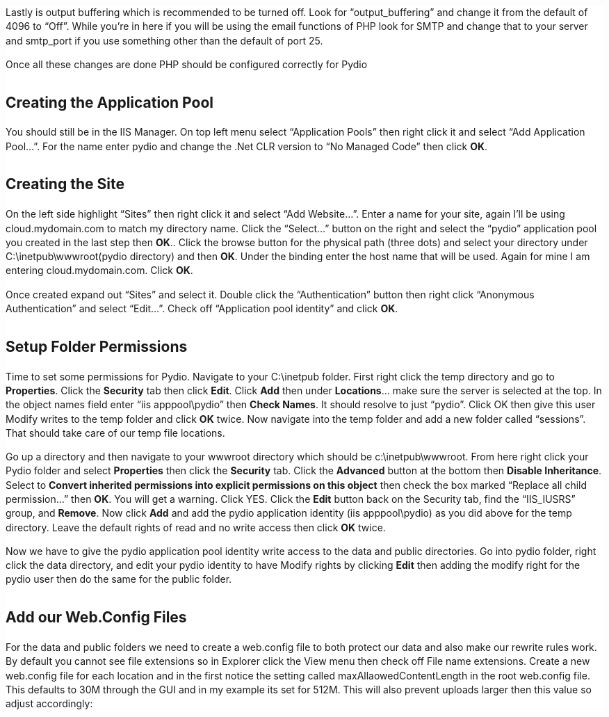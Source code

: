 Lastly is output buffering which is recommended to be turned off.  Look for “output_buffering” and change it from the default of 4096 to “Off”.  While you’re in here if you will be using the email functions of PHP look for SMTP and change that to your server and smtp_port if you use something other than the default of port 25.

Once all these changes are done PHP should be configured correctly for Pydio

## Creating the Application Pool
You should still be in the IIS Manager.  On top left menu select “Application Pools” then right click it and select “Add Application Pool…”.  For the name enter pydio and change the .Net CLR version to “No Managed Code” then click **OK**.

## Creating the Site
On the left side highlight “Sites” then right click it and select “Add Website…”.  Enter a name for your site, again I’ll be using cloud.mydomain.com to match my directory name.  Click the “Select…” button on the right and select the “pydio” application pool you created in the last step then **OK**..  Click the browse button for the physical path (three dots) and select your directory under C:\inetpub\wwwroot\(pydio directory) and then **OK**.  Under the binding enter the host name that will be used.  Again for mine I am entering cloud.mydomain.com.  Click **OK**.

Once created expand out “Sites” and select it.  Double click the “Authentication” button then right click “Anonymous Authentication” and select “Edit…”.  Check off “Application pool identity” and click **OK**.

## Setup Folder Permissions
Time to set some permissions for Pydio.  Navigate to your C:\inetpub folder.  First right click the temp directory and go to **Properties**.  Click the **Security** tab then click **Edit**.  Click **Add** then under **Locations**… make sure the server is selected at the top.  In the object names field enter “iis apppool\pydio” then **Check Names**.  It should resolve to just “pydio”.  Click OK then give this user Modify writes to the temp folder and click **OK** twice.  Now navigate into the temp folder and add a new folder called “sessions”.  That should take care of our temp file locations.

Go up a directory and then navigate to your wwwroot directory which should be c:\inetpub\wwwroot.  From here right click your Pydio folder and select **Properties** then click the **Security** tab.  Click the **Advanced** button at the bottom then **Disable Inheritance**.  Select to **Convert inherited permissions into explicit permissions on this object** then check the box marked “Replace all child permission…” then **OK**.  You will get a warning.  Click YES.  Click the **Edit** button back on the Security tab, find the “IIS_IUSRS” group, and **Remove**.   Now click **Add** and add the pydio application identity (iis apppool\pydio) as you did above for the temp directory.  Leave the default rights of read and no write access then click **OK** twice.

Now we have to give the pydio application pool identity write access to the data and public directories.  Go into pydio folder, right click the data directory, and edit your pydio identity to have Modify rights by clicking **Edit** then adding the modify right for the pydio user then do the same for the public folder.

## Add our Web.Config Files
For the data and public folders we need to create a web.config file to both protect our data and also make our rewrite rules work.  By default you cannot see file extensions so in Explorer click the View menu then check off File name extensions.  Create a new web.config file for each location and in the first notice the setting called maxAllaowedContentLength in the root web.config file.  This defaults to 30M through the GUI and in my example its set for 512M.  This will also prevent uploads larger then this value so adjust accordingly:
